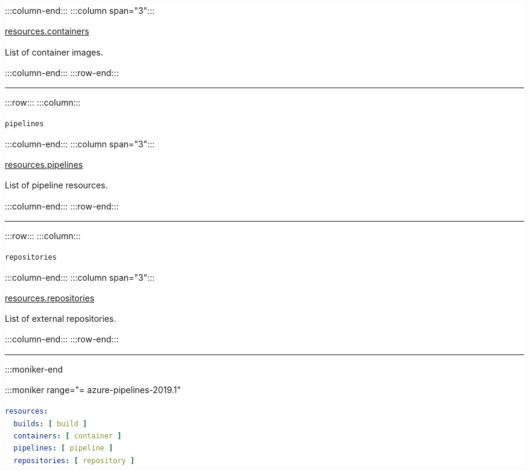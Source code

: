   :::column-end:::
  :::column span="3":::
 
[resources.containers](resources-containers.md)
  
List of container images. 
 
  :::column-end:::
:::row-end:::

___




:::row:::
  :::column:::
   
   `pipelines`
   
  :::column-end:::
  :::column span="3":::
 
[resources.pipelines](resources-pipelines.md)
  
List of pipeline resources. 
 
  :::column-end:::
:::row-end:::

___




:::row:::
  :::column:::
   
   `repositories`
   
  :::column-end:::
  :::column span="3":::
 
[resources.repositories](resources-repositories.md)
  
List of external repositories. 
 
  :::column-end:::
:::row-end:::

___







:::moniker-end

:::moniker range="= azure-pipelines-2019.1"



```yaml
resources:
  builds: [ build ]
  containers: [ container ]
  pipelines: [ pipeline ]
  repositories: [ repository ]
```
